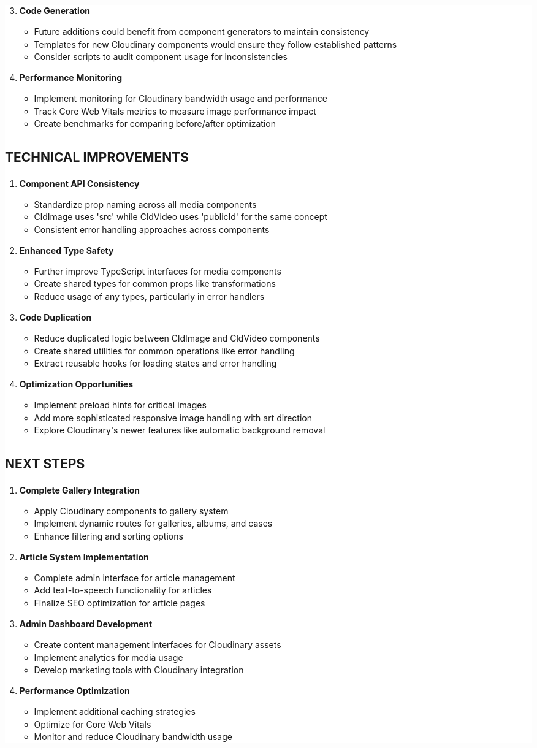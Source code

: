 3. **Code Generation**
   - Future additions could benefit from component generators to maintain consistency
   - Templates for new Cloudinary components would ensure they follow established patterns
   - Consider scripts to audit component usage for inconsistencies

4. **Performance Monitoring**
   - Implement monitoring for Cloudinary bandwidth usage and performance
   - Track Core Web Vitals metrics to measure image performance impact
   - Create benchmarks for comparing before/after optimization

## TECHNICAL IMPROVEMENTS

1. **Component API Consistency**
   - Standardize prop naming across all media components
   - CldImage uses 'src' while CldVideo uses 'publicId' for the same concept
   - Consistent error handling approaches across components

2. **Enhanced Type Safety**
   - Further improve TypeScript interfaces for media components
   - Create shared types for common props like transformations
   - Reduce usage of any types, particularly in error handlers

3. **Code Duplication**
   - Reduce duplicated logic between CldImage and CldVideo components
   - Create shared utilities for common operations like error handling
   - Extract reusable hooks for loading states and error handling

4. **Optimization Opportunities**
   - Implement preload hints for critical images
   - Add more sophisticated responsive image handling with art direction
   - Explore Cloudinary's newer features like automatic background removal

## NEXT STEPS

1. **Complete Gallery Integration**
   - Apply Cloudinary components to gallery system
   - Implement dynamic routes for galleries, albums, and cases
   - Enhance filtering and sorting options

2. **Article System Implementation**
   - Complete admin interface for article management
   - Add text-to-speech functionality for articles
   - Finalize SEO optimization for article pages

3. **Admin Dashboard Development**
   - Create content management interfaces for Cloudinary assets
   - Implement analytics for media usage
   - Develop marketing tools with Cloudinary integration

4. **Performance Optimization**
   - Implement additional caching strategies
   - Optimize for Core Web Vitals
   - Monitor and reduce Cloudinary bandwidth usage
